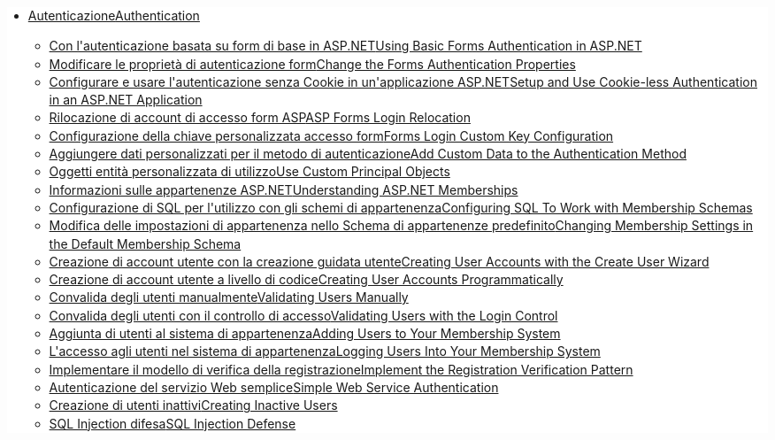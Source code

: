 - [<span data-ttu-id="3c95d-231">Autenticazione</span><span class="sxs-lookup"><span data-stu-id="3c95d-231">Authentication</span></span>](authentication/index.md)

    - [<span data-ttu-id="3c95d-232">Con l'autenticazione basata su form di base in ASP.NET</span><span class="sxs-lookup"><span data-stu-id="3c95d-232">Using Basic Forms Authentication in ASP.NET</span></span>](authentication/using-basic-forms-authentication-in-aspnet.md)
    - [<span data-ttu-id="3c95d-233">Modificare le proprietà di autenticazione form</span><span class="sxs-lookup"><span data-stu-id="3c95d-233">Change the Forms Authentication Properties</span></span>](authentication/how-to-change-the-forms-authentication-properties.md)
    - [<span data-ttu-id="3c95d-234">Configurare e usare l'autenticazione senza Cookie in un'applicazione ASP.NET</span><span class="sxs-lookup"><span data-stu-id="3c95d-234">Setup and Use Cookie-less Authentication in an ASP.NET Application</span></span>](authentication/how-to-setup-and-use-cookie-less-authentication-in-an-aspnet-application.md)
    - [<span data-ttu-id="3c95d-235">Rilocazione di account di accesso form ASP</span><span class="sxs-lookup"><span data-stu-id="3c95d-235">ASP Forms Login Relocation</span></span>](authentication/asp-forms-login-relocation.md)
    - [<span data-ttu-id="3c95d-236">Configurazione della chiave personalizzata accesso form</span><span class="sxs-lookup"><span data-stu-id="3c95d-236">Forms Login Custom Key Configuration</span></span>](authentication/forms-login-custom-key-configuration.md)
    - [<span data-ttu-id="3c95d-237">Aggiungere dati personalizzati per il metodo di autenticazione</span><span class="sxs-lookup"><span data-stu-id="3c95d-237">Add Custom Data to the Authentication Method</span></span>](authentication/add-custom-data-to-the-authentication-method.md)
    - [<span data-ttu-id="3c95d-238">Oggetti entità personalizzata di utilizzo</span><span class="sxs-lookup"><span data-stu-id="3c95d-238">Use Custom Principal Objects</span></span>](authentication/use-custom-principal-objects.md)
    - [<span data-ttu-id="3c95d-239">Informazioni sulle appartenenze ASP.NET</span><span class="sxs-lookup"><span data-stu-id="3c95d-239">Understanding ASP.NET Memberships</span></span>](authentication/understanding-aspnet-memberships.md)
    - [<span data-ttu-id="3c95d-240">Configurazione di SQL per l'utilizzo con gli schemi di appartenenza</span><span class="sxs-lookup"><span data-stu-id="3c95d-240">Configuring SQL To Work with Membership Schemas</span></span>](authentication/configuring-sql-to-work-with-membership-schemas.md)
    - [<span data-ttu-id="3c95d-241">Modifica delle impostazioni di appartenenza nello Schema di appartenenze predefinito</span><span class="sxs-lookup"><span data-stu-id="3c95d-241">Changing Membership Settings in the Default Membership Schema</span></span>](authentication/changing-membership-settings-in-the-default-membership-schema.md)
    - [<span data-ttu-id="3c95d-242">Creazione di account utente con la creazione guidata utente</span><span class="sxs-lookup"><span data-stu-id="3c95d-242">Creating User Accounts with the Create User Wizard</span></span>](authentication/creating-user-accounts-with-the-create-user-wizard.md)
    - [<span data-ttu-id="3c95d-243">Creazione di account utente a livello di codice</span><span class="sxs-lookup"><span data-stu-id="3c95d-243">Creating User Accounts Programmatically</span></span>](authentication/creating-user-accounts-programmatically.md)
    - [<span data-ttu-id="3c95d-244">Convalida degli utenti manualmente</span><span class="sxs-lookup"><span data-stu-id="3c95d-244">Validating Users Manually</span></span>](authentication/validating-users-manually.md)
    - [<span data-ttu-id="3c95d-245">Convalida degli utenti con il controllo di accesso</span><span class="sxs-lookup"><span data-stu-id="3c95d-245">Validating Users with the Login Control</span></span>](authentication/validating-users-with-the-login-control.md)
    - [<span data-ttu-id="3c95d-246">Aggiunta di utenti al sistema di appartenenza</span><span class="sxs-lookup"><span data-stu-id="3c95d-246">Adding Users to Your Membership System</span></span>](authentication/adding-users-to-your-membership-system.md)
    - [<span data-ttu-id="3c95d-247">L'accesso agli utenti nel sistema di appartenenza</span><span class="sxs-lookup"><span data-stu-id="3c95d-247">Logging Users Into Your Membership System</span></span>](authentication/logging-users-into-your-membership-system.md)
    - [<span data-ttu-id="3c95d-248">Implementare il modello di verifica della registrazione</span><span class="sxs-lookup"><span data-stu-id="3c95d-248">Implement the Registration Verification Pattern</span></span>](authentication/implement-the-registration-verification-pattern.md)
    - [<span data-ttu-id="3c95d-249">Autenticazione del servizio Web semplice</span><span class="sxs-lookup"><span data-stu-id="3c95d-249">Simple Web Service Authentication</span></span>](authentication/simple-web-service-authentication.md)
    - [<span data-ttu-id="3c95d-250">Creazione di utenti inattivi</span><span class="sxs-lookup"><span data-stu-id="3c95d-250">Creating Inactive Users</span></span>](authentication/creating-inactive-users.md)
    - [<span data-ttu-id="3c95d-251">SQL Injection difesa</span><span class="sxs-lookup"><span data-stu-id="3c95d-251">SQL Injection Defense</span></span>](authentication/sql-injection-defense.md)